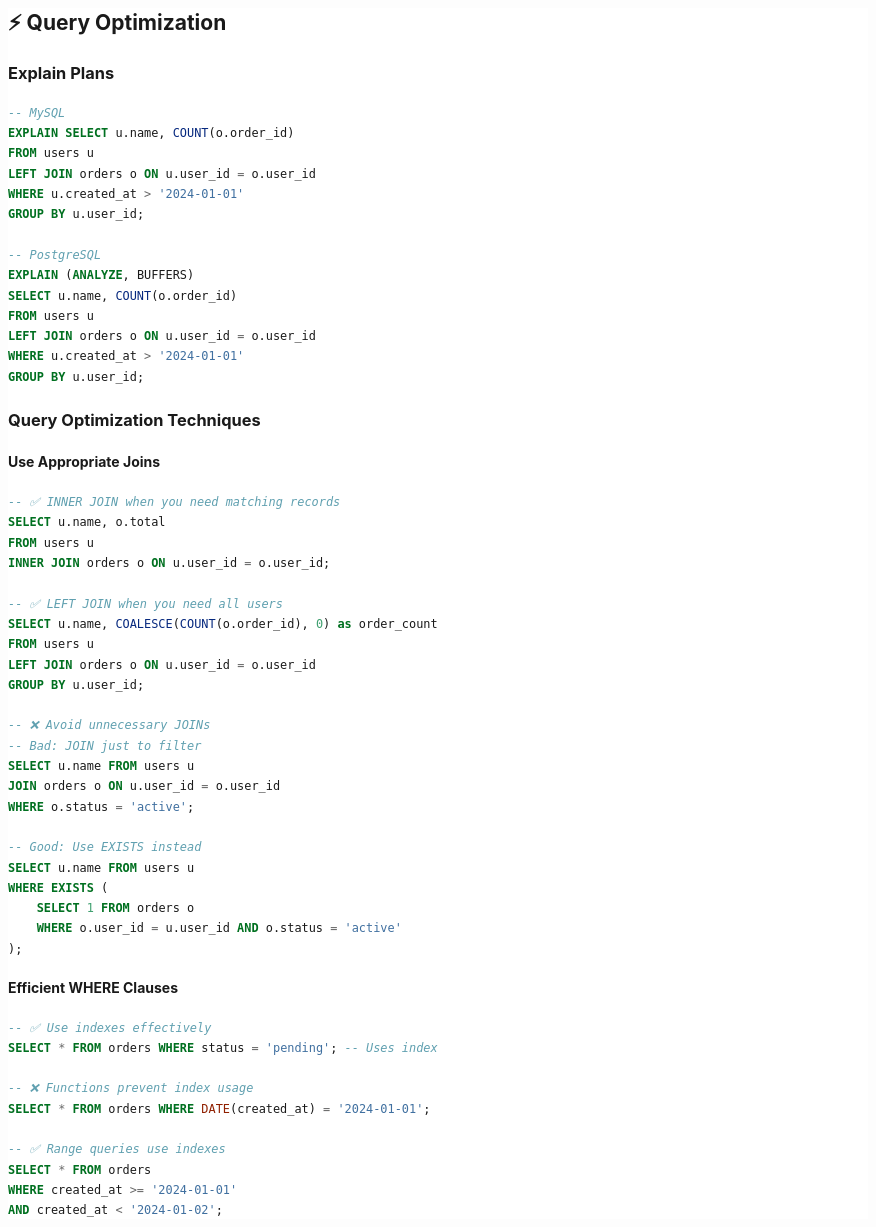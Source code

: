 ## ⚡ Query Optimization

### **Explain Plans**
```sql
-- MySQL
EXPLAIN SELECT u.name, COUNT(o.order_id) 
FROM users u 
LEFT JOIN orders o ON u.user_id = o.user_id 
WHERE u.created_at > '2024-01-01'
GROUP BY u.user_id;

-- PostgreSQL  
EXPLAIN (ANALYZE, BUFFERS) 
SELECT u.name, COUNT(o.order_id)
FROM users u 
LEFT JOIN orders o ON u.user_id = o.user_id 
WHERE u.created_at > '2024-01-01'
GROUP BY u.user_id;
```

### **Query Optimization Techniques**

#### **Use Appropriate Joins**
```sql
-- ✅ INNER JOIN when you need matching records
SELECT u.name, o.total
FROM users u
INNER JOIN orders o ON u.user_id = o.user_id;

-- ✅ LEFT JOIN when you need all users
SELECT u.name, COALESCE(COUNT(o.order_id), 0) as order_count
FROM users u
LEFT JOIN orders o ON u.user_id = o.user_id
GROUP BY u.user_id;

-- ❌ Avoid unnecessary JOINs
-- Bad: JOIN just to filter
SELECT u.name FROM users u
JOIN orders o ON u.user_id = o.user_id
WHERE o.status = 'active';

-- Good: Use EXISTS instead
SELECT u.name FROM users u
WHERE EXISTS (
    SELECT 1 FROM orders o 
    WHERE o.user_id = u.user_id AND o.status = 'active'
);
```

#### **Efficient WHERE Clauses**
```sql
-- ✅ Use indexes effectively
SELECT * FROM orders WHERE status = 'pending'; -- Uses index

-- ❌ Functions prevent index usage
SELECT * FROM orders WHERE DATE(created_at) = '2024-01-01';

-- ✅ Range queries use indexes
SELECT * FROM orders 
WHERE created_at >= '2024-01-01' 
AND created_at < '2024-01-02';
```
